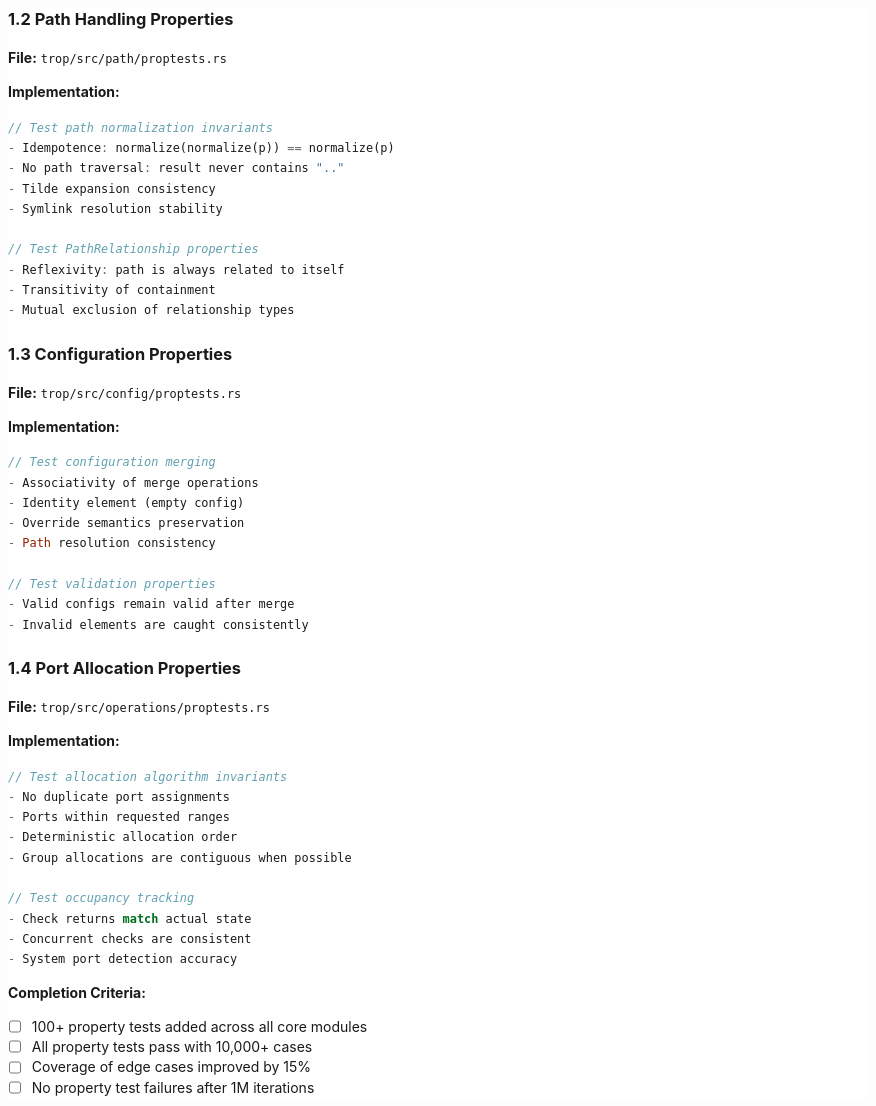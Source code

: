 ### 1.2 Path Handling Properties

**File:** `trop/src/path/proptests.rs`

**Implementation:**
```rust
// Test path normalization invariants
- Idempotence: normalize(normalize(p)) == normalize(p)
- No path traversal: result never contains ".."
- Tilde expansion consistency
- Symlink resolution stability

// Test PathRelationship properties
- Reflexivity: path is always related to itself
- Transitivity of containment
- Mutual exclusion of relationship types
```

### 1.3 Configuration Properties

**File:** `trop/src/config/proptests.rs`

**Implementation:**
```rust
// Test configuration merging
- Associativity of merge operations
- Identity element (empty config)
- Override semantics preservation
- Path resolution consistency

// Test validation properties
- Valid configs remain valid after merge
- Invalid elements are caught consistently
```

### 1.4 Port Allocation Properties

**File:** `trop/src/operations/proptests.rs`

**Implementation:**
```rust
// Test allocation algorithm invariants
- No duplicate port assignments
- Ports within requested ranges
- Deterministic allocation order
- Group allocations are contiguous when possible

// Test occupancy tracking
- Check returns match actual state
- Concurrent checks are consistent
- System port detection accuracy
```

**Completion Criteria:**
- [ ] 100+ property tests added across all core modules
- [ ] All property tests pass with 10,000+ cases
- [ ] Coverage of edge cases improved by 15%
- [ ] No property test failures after 1M iterations

